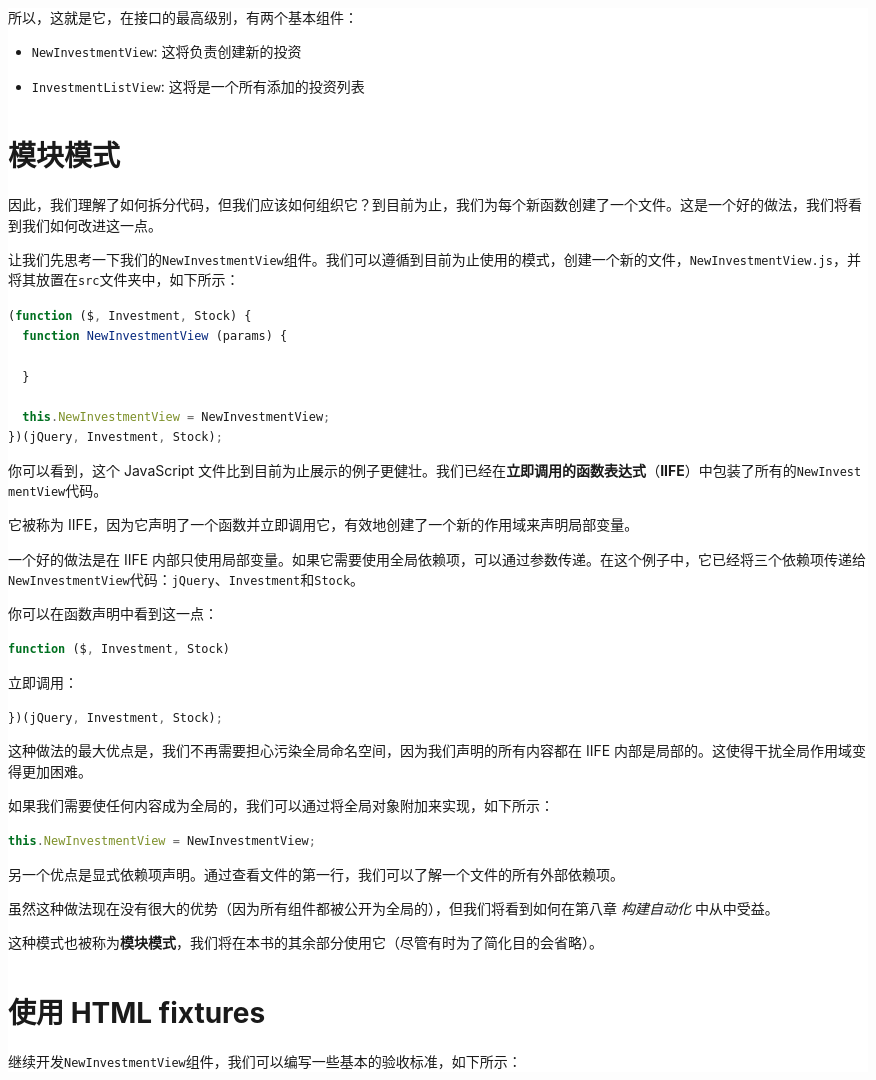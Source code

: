 所以，这就是它，在接口的最高级别，有两个基本组件：

+   `NewInvestmentView`: 这将负责创建新的投资

+   `InvestmentListView`: 这将是一个所有添加的投资列表

# 模块模式

因此，我们理解了如何拆分代码，但我们应该如何组织它？到目前为止，我们为每个新函数创建了一个文件。这是一个好的做法，我们将看到我们如何改进这一点。

让我们先思考一下我们的`NewInvestmentView`组件。我们可以遵循到目前为止使用的模式，创建一个新的文件，`NewInvestmentView.js`，并将其放置在`src`文件夹中，如下所示：

```js
(function ($, Investment, Stock) {
  function NewInvestmentView (params) {

  }

  this.NewInvestmentView = NewInvestmentView;
})(jQuery, Investment, Stock);
```

你可以看到，这个 JavaScript 文件比到目前为止展示的例子更健壮。我们已经在**立即调用的函数表达式**（**IIFE**）中包装了所有的`NewInvestmentView`代码。

它被称为 IIFE，因为它声明了一个函数并立即调用它，有效地创建了一个新的作用域来声明局部变量。

一个好的做法是在 IIFE 内部只使用局部变量。如果它需要使用全局依赖项，可以通过参数传递。在这个例子中，它已经将三个依赖项传递给`NewInvestmentView`代码：`jQuery`、`Investment`和`Stock`。

你可以在函数声明中看到这一点：

```js
function ($, Investment, Stock)
```

立即调用：

```js
})(jQuery, Investment, Stock);
```

这种做法的最大优点是，我们不再需要担心污染全局命名空间，因为我们声明的所有内容都在 IIFE 内部是局部的。这使得干扰全局作用域变得更加困难。

如果我们需要使任何内容成为全局的，我们可以通过将全局对象附加来实现，如下所示：

```js
this.NewInvestmentView = NewInvestmentView;
```

另一个优点是显式依赖项声明。通过查看文件的第一行，我们可以了解一个文件的所有外部依赖项。

虽然这种做法现在没有很大的优势（因为所有组件都被公开为全局的），但我们将看到如何在第八章 *构建自动化* 中从中受益。

这种模式也被称为**模块模式**，我们将在本书的其余部分使用它（尽管有时为了简化目的会省略）。

# 使用 HTML fixtures

继续开发`NewInvestmentView`组件，我们可以编写一些基本的验收标准，如下所示：
